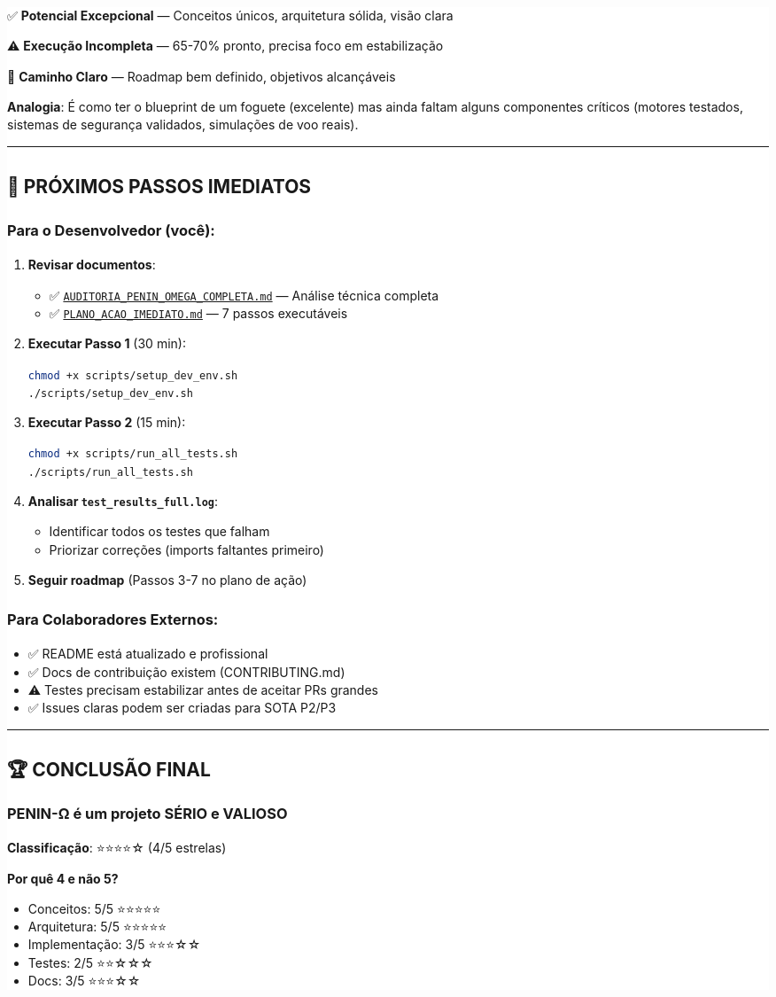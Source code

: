 ✅ **Potencial Excepcional** — Conceitos únicos, arquitetura sólida, visão clara

⚠️ **Execução Incompleta** — 65-70% pronto, precisa foco em estabilização

🎯 **Caminho Claro** — Roadmap bem definido, objetivos alcançáveis

**Analogia**: É como ter o blueprint de um foguete (excelente) mas ainda faltam alguns componentes críticos (motores testados, sistemas de segurança validados, simulações de voo reais).

---

## 📝 PRÓXIMOS PASSOS IMEDIATOS

### **Para o Desenvolvedor (você)**:

1. **Revisar documentos**:
   - ✅ [`AUDITORIA_PENIN_OMEGA_COMPLETA.md`](AUDITORIA_PENIN_OMEGA_COMPLETA.md) — Análise técnica completa
   - ✅ [`PLANO_ACAO_IMEDIATO.md`](PLANO_ACAO_IMEDIATO.md) — 7 passos executáveis

2. **Executar Passo 1** (30 min):
   ```bash
   chmod +x scripts/setup_dev_env.sh
   ./scripts/setup_dev_env.sh
   ```

3. **Executar Passo 2** (15 min):
   ```bash
   chmod +x scripts/run_all_tests.sh
   ./scripts/run_all_tests.sh
   ```

4. **Analisar `test_results_full.log`**:
   - Identificar todos os testes que falham
   - Priorizar correções (imports faltantes primeiro)

5. **Seguir roadmap** (Passos 3-7 no plano de ação)

### **Para Colaboradores Externos**:

- ✅ README está atualizado e profissional
- ✅ Docs de contribuição existem (CONTRIBUTING.md)
- ⚠️ Testes precisam estabilizar antes de aceitar PRs grandes
- ✅ Issues claras podem ser criadas para SOTA P2/P3

---

## 🏆 CONCLUSÃO FINAL

### **PENIN-Ω é um projeto SÉRIO e VALIOSO**

**Classificação**: ⭐⭐⭐⭐☆ (4/5 estrelas)

**Por quê 4 e não 5?**
- Conceitos: 5/5 ⭐⭐⭐⭐⭐
- Arquitetura: 5/5 ⭐⭐⭐⭐⭐
- Implementação: 3/5 ⭐⭐⭐☆☆
- Testes: 2/5 ⭐⭐☆☆☆
- Docs: 3/5 ⭐⭐⭐☆☆
